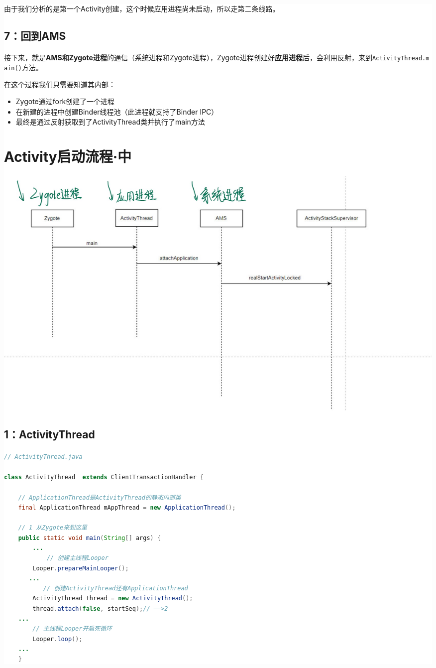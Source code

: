 由于我们分析的是第一个Activity创建，这个时候应用进程尚未启动，所以走第二条线路。

## 7：回到AMS

接下来，就是**AMS和Zygote进程**的通信（系统进程和Zygote进程），Zygote进程创建好**应用进程**后，会利用反射，来到`ActivityThread.main()`方法。

在这个过程我们只需要知道其内部：

- Zygote通过fork创建了一个进程
- 在新建的进程中创建Binder线程池（此进程就支持了Binder IPC）
- 最终是通过反射获取到了ActivityThread类并执行了main方法

# Activity启动流程·中

![](../img/FD8F546812809C4747DEBADB0A145E82.png)

## 1：ActivityThread

```java
// ActivityThread.java

class ActivityThread  extends ClientTransactionHandler {
    
    // ApplicationThread是ActivityThread的静态内部类
    final ApplicationThread mAppThread = new ApplicationThread();
    
    // 1 从Zygote来到这里
    public static void main(String[] args) {
        ...
            // 创建主线程Looper
        Looper.prepareMainLooper();
	   ...
           // 创建ActivityThread还有ApplicationThread
        ActivityThread thread = new ActivityThread();
        thread.attach(false, startSeq);// ——>2
	...
        // 主线程Looper开启死循环
        Looper.loop();
	...
    }
```
